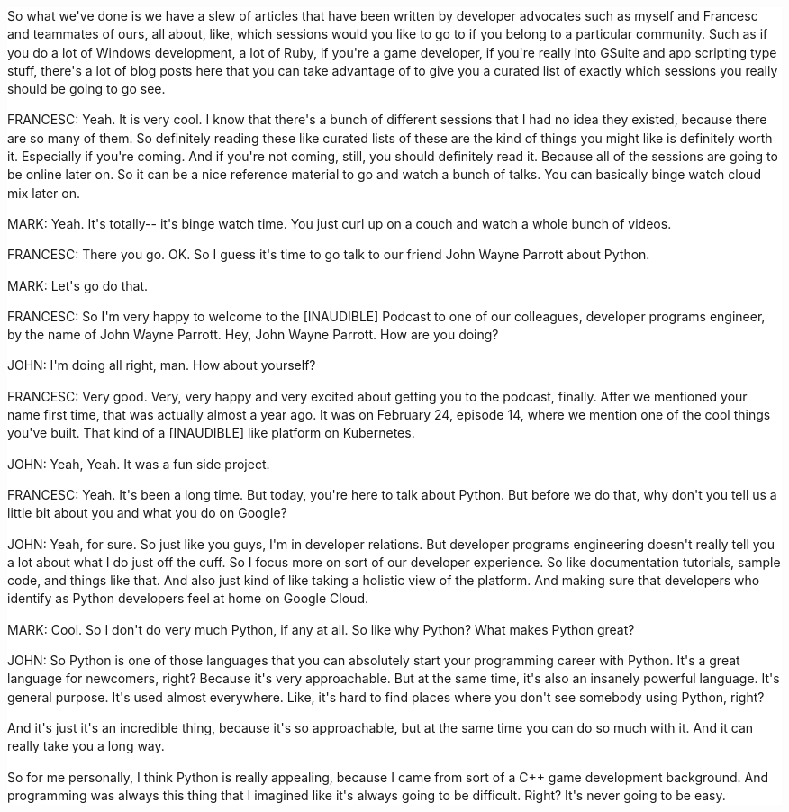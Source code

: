 So what we've done is we have a slew of articles that have been written by developer advocates such as myself and Francesc and teammates of ours, all about, like, which sessions would you like to go to if you belong to a particular community. Such as if you do a lot of Windows development, a lot of Ruby, if you're a game developer, if you're really into GSuite and app scripting type stuff, there's a lot of blog posts here that you can take advantage of to give you a curated list of exactly which sessions you really should be going to go see. 

FRANCESC: Yeah. It is very cool. I know that there's a bunch of different sessions that I had no idea they existed, because there are so many of them. So definitely reading these like curated lists of these are the kind of things you might like is definitely worth it. Especially if you're coming. And if you're not coming, still, you should definitely read it. Because all of the sessions are going to be online later on. So it can be a nice reference material to go and watch a bunch of talks. You can basically binge watch cloud mix later on. 

MARK: Yeah. It's totally-- it's binge watch time. You just curl up on a couch and watch a whole bunch of videos. 

FRANCESC: There you go. OK. So I guess it's time to go talk to our friend John Wayne Parrott about Python. 

MARK: Let's go do that. 

FRANCESC: So I'm very happy to welcome to the [INAUDIBLE] Podcast to one of our colleagues, developer programs engineer, by the name of John Wayne Parrott. Hey, John Wayne Parrott. How are you doing? 

JOHN: I'm doing all right, man. How about yourself? 

FRANCESC: Very good. Very, very happy and very excited about getting you to the podcast, finally. After we mentioned your name first time, that was actually almost a year ago. It was on February 24, episode 14, where we mention one of the cool things you've built. That kind of a [INAUDIBLE] like platform on Kubernetes. 

JOHN: Yeah, Yeah. It was a fun side project. 

FRANCESC: Yeah. It's been a long time. But today, you're here to talk about Python. But before we do that, why don't you tell us a little bit about you and what you do on Google? 

JOHN: Yeah, for sure. So just like you guys, I'm in developer relations. But developer programs engineering doesn't really tell you a lot about what I do just off the cuff. So I focus more on sort of our developer experience. So like documentation tutorials, sample code, and things like that. And also just kind of like taking a holistic view of the platform. And making sure that developers who identify as Python developers feel at home on Google Cloud. 

MARK: Cool. So I don't do very much Python, if any at all. So like why Python? What makes Python great? 

JOHN: So Python is one of those languages that you can absolutely start your programming career with Python. It's a great language for newcomers, right? Because it's very approachable. But at the same time, it's also an insanely powerful language. It's general purpose. It's used almost everywhere. Like, it's hard to find places where you don't see somebody using Python, right? 

And it's just it's an incredible thing, because it's so approachable, but at the same time you can do so much with it. And it can really take you a long way. 

So for me personally, I think Python is really appealing, because I came from sort of a C++ game development background. And programming was always this thing that I imagined like it's always going to be difficult. Right? It's never going to be easy. 
